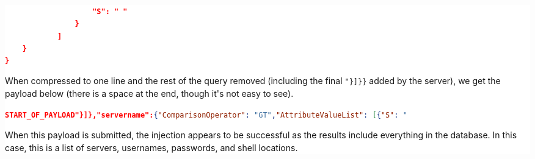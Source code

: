 ```json
					"S": " "
				}
			]
	}
}
```

When compressed to one line and the rest of the query removed (including the final `"}]}}` added by the server), we get the payload below (there is a space at the end, though it's not easy to see).

```json
START_OF_PAYLOAD"}]},"servername":{"ComparisonOperator": "GT","AttributeValueList": [{"S": " 
```

When this payload is submitted, the injection appears to be successful as the results include everything in the database.  In this case, this is a list of servers, usernames, passwords, and shell locations.

